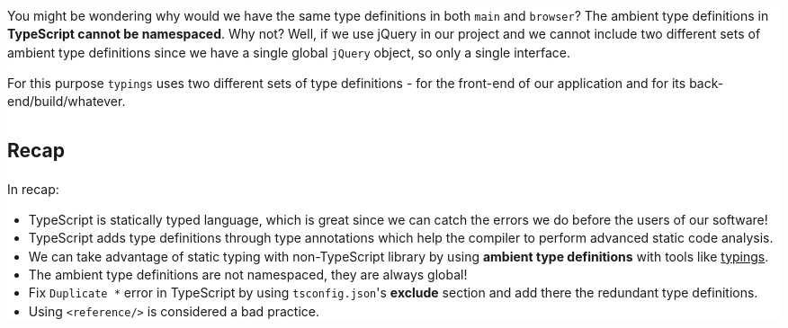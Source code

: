 You might be wondering why would we have the same type definitions in both `main` and `browser`? The ambient type definitions in **TypeScript cannot be namespaced**. Why not? Well, if we use jQuery in our project and we cannot include two different sets of ambient type definitions since we have a single global `jQuery` object, so only a single interface.

For this purpose `typings` uses two different sets of type definitions - for the front-end of our application and for its back-end/build/whatever.

## Recap

In recap:

- TypeScript is statically typed language, which is great since we can catch the errors we do before the users of our software!
- TypeScript adds type definitions through type annotations which help the compiler to perform advanced static code analysis.
- We can take advantage of static typing with non-TypeScript library by using **ambient type definitions** with tools like [typings](https://github.com/typings/typings).
- The ambient type definitions are not namespaced, they are always global!
- Fix `Duplicate *` error in TypeScript by using `tsconfig.json`'s **exclude** section and add there the redundant type definitions.
- Using `<reference/>` is considered a bad practice.

